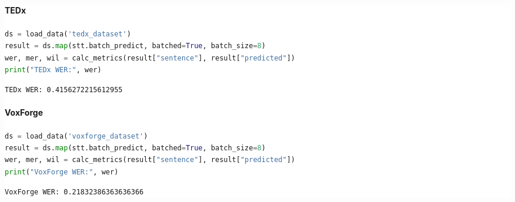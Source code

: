 
#### TEDx


```python
ds = load_data('tedx_dataset')
result = ds.map(stt.batch_predict, batched=True, batch_size=8) 
wer, mer, wil = calc_metrics(result["sentence"], result["predicted"])
print("TEDx WER:", wer)
```
    TEDx WER: 0.4156272215612955


#### VoxForge


```python
ds = load_data('voxforge_dataset')
result = ds.map(stt.batch_predict, batched=True, batch_size=8) 
wer, mer, wil = calc_metrics(result["sentence"], result["predicted"])
print("VoxForge WER:", wer)
```
    VoxForge WER: 0.21832386363636366

